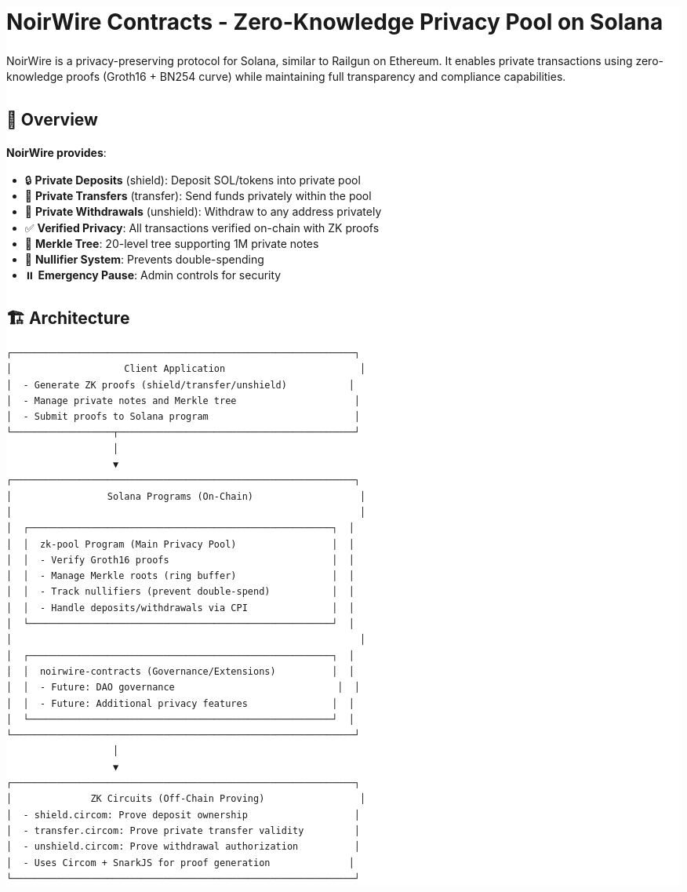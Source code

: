 # NoirWire Contracts - Zero-Knowledge Privacy Pool on Solana

NoirWire is a privacy-preserving protocol for Solana, similar to Railgun on Ethereum. It enables private transactions using zero-knowledge proofs (Groth16 + BN254 curve) while maintaining full transparency and compliance capabilities.

## 🎯 Overview

**NoirWire provides**:

- 🔒 **Private Deposits** (shield): Deposit SOL/tokens into private pool
- 🔄 **Private Transfers** (transfer): Send funds privately within the pool
- 💸 **Private Withdrawals** (unshield): Withdraw to any address privately
- ✅ **Verified Privacy**: All transactions verified on-chain with ZK proofs
- 🌳 **Merkle Tree**: 20-level tree supporting 1M private notes
- 🚫 **Nullifier System**: Prevents double-spending
- ⏸️ **Emergency Pause**: Admin controls for security

## 🏗️ Architecture

```
┌─────────────────────────────────────────────────────────────┐
│                    Client Application                        │
│  - Generate ZK proofs (shield/transfer/unshield)           │
│  - Manage private notes and Merkle tree                     │
│  - Submit proofs to Solana program                          │
└──────────────────┬──────────────────────────────────────────┘
                   │
                   ▼
┌─────────────────────────────────────────────────────────────┐
│                 Solana Programs (On-Chain)                   │
│                                                              │
│  ┌──────────────────────────────────────────────────────┐  │
│  │  zk-pool Program (Main Privacy Pool)                 │  │
│  │  - Verify Groth16 proofs                             │  │
│  │  - Manage Merkle roots (ring buffer)                 │  │
│  │  - Track nullifiers (prevent double-spend)           │  │
│  │  - Handle deposits/withdrawals via CPI               │  │
│  └──────────────────────────────────────────────────────┘  │
│                                                              │
│  ┌──────────────────────────────────────────────────────┐  │
│  │  noirwire-contracts (Governance/Extensions)          │  │
│  │  - Future: DAO governance                             │  │
│  │  - Future: Additional privacy features               │  │
│  └──────────────────────────────────────────────────────┘  │
└─────────────────────────────────────────────────────────────┘
                   │
                   ▼
┌─────────────────────────────────────────────────────────────┐
│              ZK Circuits (Off-Chain Proving)                 │
│  - shield.circom: Prove deposit ownership                   │
│  - transfer.circom: Prove private transfer validity         │
│  - unshield.circom: Prove withdrawal authorization          │
│  - Uses Circom + SnarkJS for proof generation              │
└─────────────────────────────────────────────────────────────┘
```

